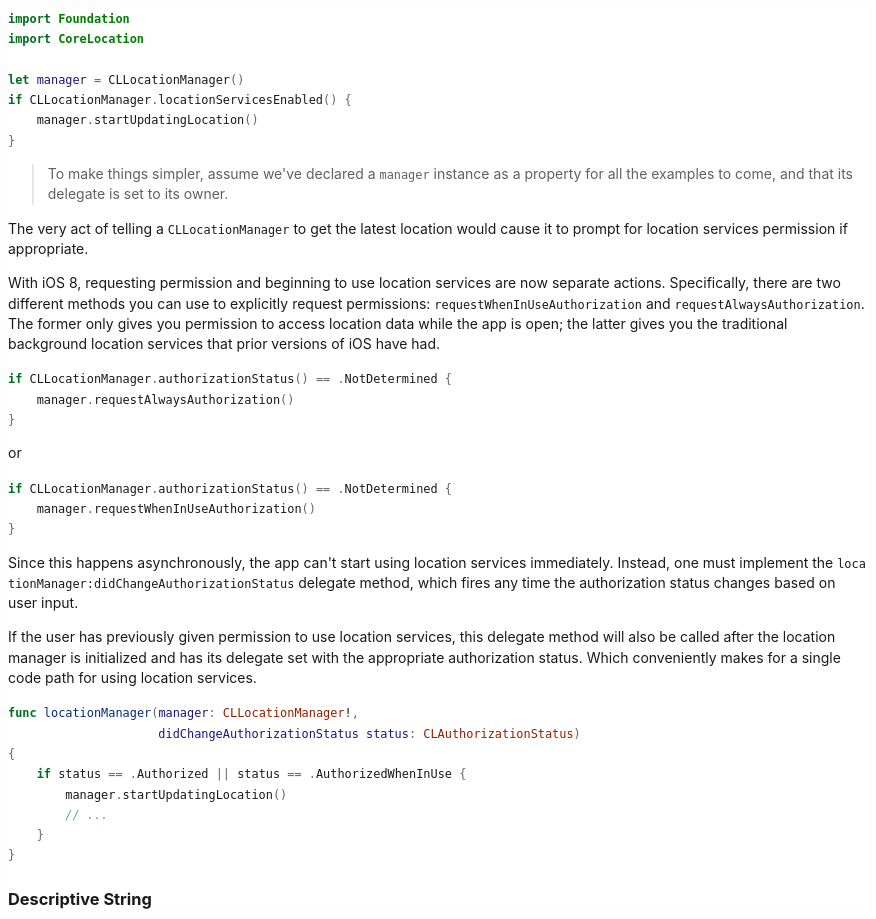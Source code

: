 ```swift
import Foundation
import CoreLocation

let manager = CLLocationManager()
if CLLocationManager.locationServicesEnabled() {
    manager.startUpdatingLocation()
}
```

> To make things simpler, assume we've declared a `manager` instance as a property for all the examples to come, and that its delegate is set to its owner.

The very act of telling a `CLLocationManager` to get the latest location would cause it to prompt for location services permission if appropriate.

With iOS 8, requesting permission and beginning to use location services are now separate actions. Specifically, there are two different methods you can use to explicitly request permissions: `requestWhenInUseAuthorization` and `requestAlwaysAuthorization`. The former only gives you permission to access location data while the app is open; the latter gives you the traditional background location services that prior versions of iOS have had.

```swift
if CLLocationManager.authorizationStatus() == .NotDetermined {
    manager.requestAlwaysAuthorization()
}
```

or

```swift
if CLLocationManager.authorizationStatus() == .NotDetermined {
    manager.requestWhenInUseAuthorization()
}
```

Since this happens asynchronously, the app can't start using location services immediately. Instead, one must implement the `locationManager:didChangeAuthorizationStatus` delegate method, which fires any time the authorization status changes based on user input.

If the user has previously given permission to use location services, this delegate method will also be called after the location manager is initialized and has its delegate set with the appropriate authorization status. Which conveniently makes for a single code path for using location services.

```swift
func locationManager(manager: CLLocationManager!,
                     didChangeAuthorizationStatus status: CLAuthorizationStatus)
{
    if status == .Authorized || status == .AuthorizedWhenInUse {
        manager.startUpdatingLocation()
        // ...
    }
}
```

### Descriptive String
